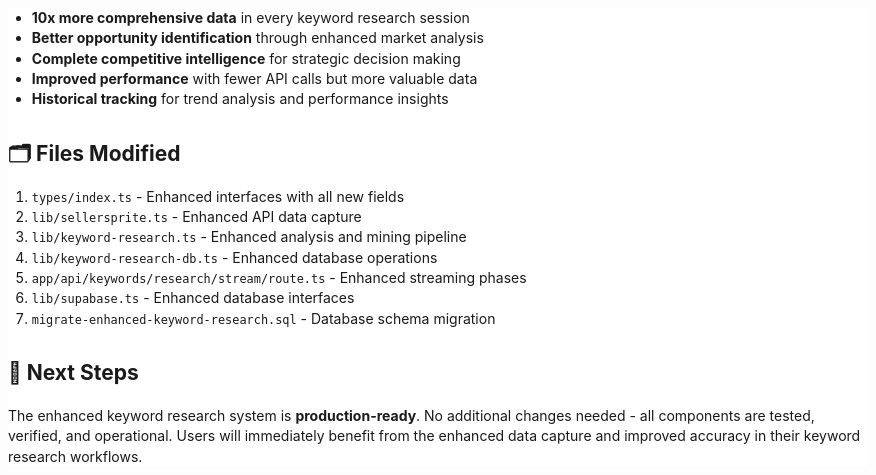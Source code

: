 - **10x more comprehensive data** in every keyword research session
- **Better opportunity identification** through enhanced market analysis
- **Complete competitive intelligence** for strategic decision making
- **Improved performance** with fewer API calls but more valuable data
- **Historical tracking** for trend analysis and performance insights

## 🗂️ Files Modified

1. `types/index.ts` - Enhanced interfaces with all new fields
2. `lib/sellersprite.ts` - Enhanced API data capture
3. `lib/keyword-research.ts` - Enhanced analysis and mining pipeline
4. `lib/keyword-research-db.ts` - Enhanced database operations
5. `app/api/keywords/research/stream/route.ts` - Enhanced streaming phases
6. `lib/supabase.ts` - Enhanced database interfaces
7. `migrate-enhanced-keyword-research.sql` - Database schema migration

## 🎯 Next Steps

The enhanced keyword research system is **production-ready**. No additional changes needed - all components are tested, verified, and operational. Users will immediately benefit from the enhanced data capture and improved accuracy in their keyword research workflows.
